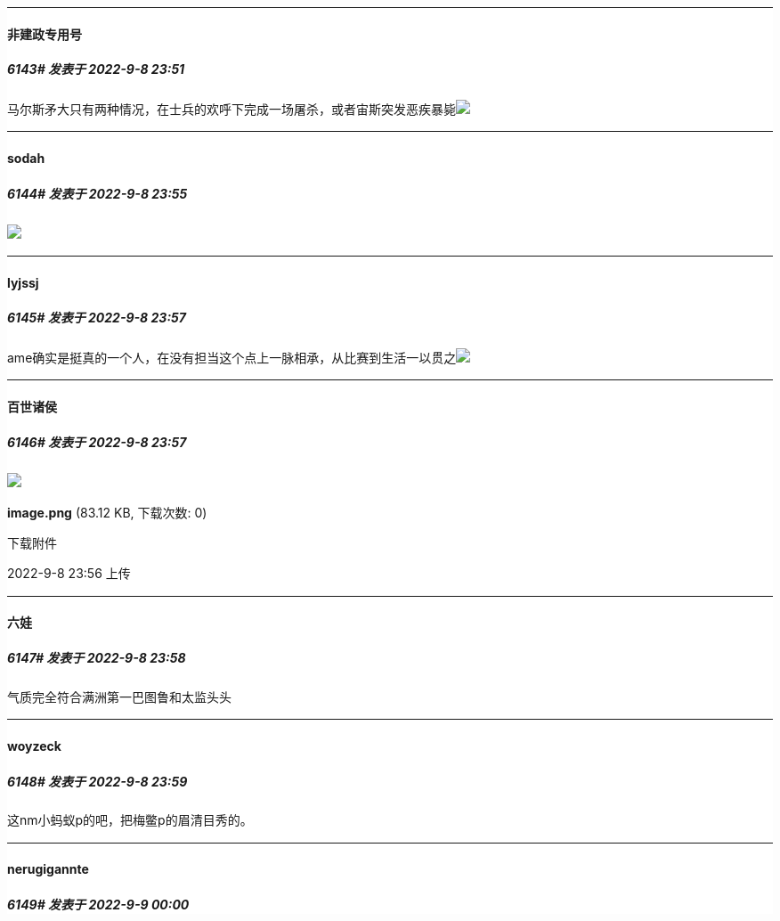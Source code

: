 *****

####  非建政专用号  
##### 6143#       发表于 2022-9-8 23:51

马尔斯矛大只有两种情况，在士兵的欢呼下完成一场屠杀，或者宙斯突发恶疾暴毙<img src="https://static.saraba1st.com/image/smiley/face2017/037.png" referrerpolicy="no-referrer">



*****

####  sodah  
##### 6144#       发表于 2022-9-8 23:55

<img src="https://static.saraba1st.com/image/smiley/face2017/112.png" referrerpolicy="no-referrer">

*****

####  lyjssj  
##### 6145#       发表于 2022-9-8 23:57

ame确实是挺真的一个人，在没有担当这个点上一脉相承，从比赛到生活一以贯之<img src="https://static.saraba1st.com/image/smiley/face2017/066.png" referrerpolicy="no-referrer">

*****

####  百世诸侯  
##### 6146#       发表于 2022-9-8 23:57

<img src="https://img.saraba1st.com/forum/202209/08/235617r0g22uh5thdfrn57.png" referrerpolicy="no-referrer">

<strong>image.png</strong> (83.12 KB, 下载次数: 0)

下载附件

2022-9-8 23:56 上传

*****

####  六娃  
##### 6147#       发表于 2022-9-8 23:58

气质完全符合满洲第一巴图鲁和太监头头

*****

####  woyzeck  
##### 6148#       发表于 2022-9-8 23:59

这nm小蚂蚁p的吧，把梅鳖p的眉清目秀的。

*****

####  nerugigannte  
##### 6149#       发表于 2022-9-9 00:00
